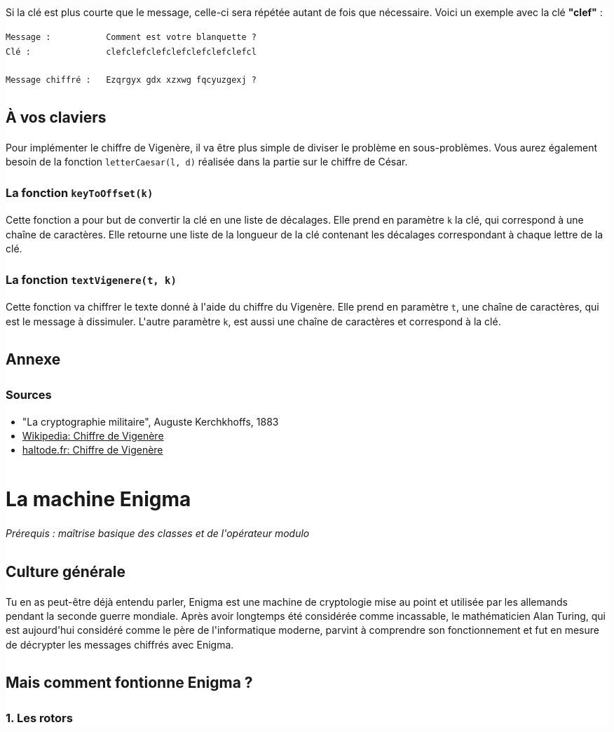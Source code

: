 Si la clé est plus courte que le message, celle-ci sera répétée autant de fois que nécessaire. Voici un exemple avec la clé **"clef"** :

```text
Message :           Comment est votre blanquette ?
Clé :               clefclefclefclefclefclefclefcl      

Message chiffré :   Ezqrgyx gdx xzxwg fqcyuzgexj ?
```

## À vos claviers

Pour implémenter le chiffre de Vigenère, il va être plus simple de diviser le problème en sous-problèmes. Vous aurez également besoin de la fonction `letterCaesar(l, d)` réalisée dans la partie sur le chiffre de César.

### La fonction `keyToOffset(k)`

Cette fonction a pour but de convertir la clé en une liste de décalages. Elle prend en paramètre `k` la clé, qui correspond à une chaîne de caractères. Elle retourne une liste de la longueur de la clé contenant les décalages correspondant à chaque lettre de la clé.

### La fonction `textVigenere(t, k)`

Cette fonction va chiffrer le texte donné à l'aide du chiffre du Vigenère. Elle prend en paramètre `t`, une chaîne de caractères, qui est le message à dissimuler. L'autre paramètre `k`, est aussi une chaîne de caractères et correspond à la clé.

## Annexe

### Sources

- "La cryptographie militaire", Auguste Kerchkhoffs, 1883
- [Wikipedia: Chiffre de Vigenère](https://fr.wikipedia.org/wiki/Chiffre_de_Vigen%C3%A8re)
- [haltode.fr: Chiffre de Vigenère](https://haltode.fr/algo/chiffrement/chiffre_vigenere.html)

# La machine Enigma

_Prérequis : maîtrise basique des classes et de l'opérateur modulo_

## Culture générale

Tu en as peut-être déjà entendu parler, Enigma est une machine de cryptologie mise au point et utilisée par les allemands pendant la seconde guerre mondiale. Après avoir longtemps été considérée comme incassable, le mathématicien Alan Turing, qui est aujourd'hui considéré comme le père de l'informatique moderne, parvint à comprendre son fonctionnement et fut en mesure de décrypter les messages chiffrés avec Enigma.

## Mais comment fontionne Enigma ?

### 1. Les rotors
